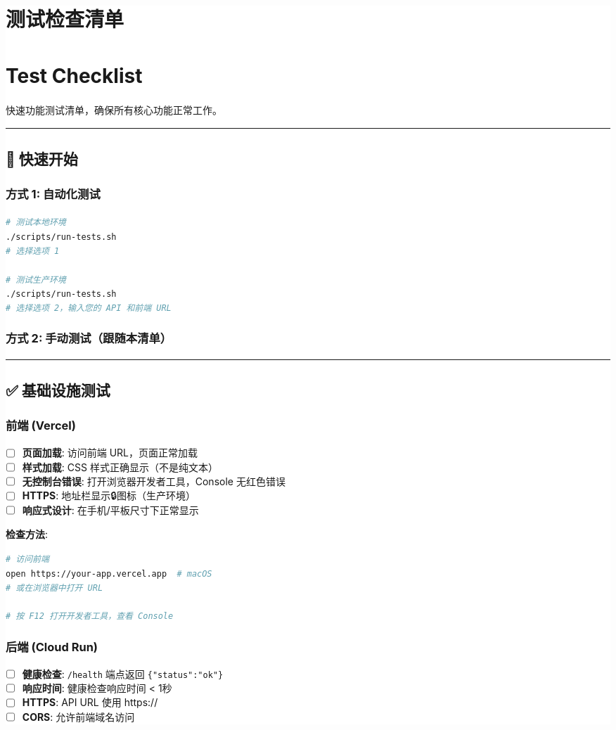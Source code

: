 # 测试检查清单
# Test Checklist

快速功能测试清单，确保所有核心功能正常工作。

---

## 🏃 快速开始

### 方式 1: 自动化测试

```bash
# 测试本地环境
./scripts/run-tests.sh
# 选择选项 1

# 测试生产环境
./scripts/run-tests.sh
# 选择选项 2，输入您的 API 和前端 URL
```

### 方式 2: 手动测试（跟随本清单）

---

## ✅ 基础设施测试

### 前端 (Vercel)

- [ ] **页面加载**: 访问前端 URL，页面正常加载
- [ ] **样式加载**: CSS 样式正确显示（不是纯文本）
- [ ] **无控制台错误**: 打开浏览器开发者工具，Console 无红色错误
- [ ] **HTTPS**: 地址栏显示🔒图标（生产环境）
- [ ] **响应式设计**: 在手机/平板尺寸下正常显示

**检查方法**:
```bash
# 访问前端
open https://your-app.vercel.app  # macOS
# 或在浏览器中打开 URL

# 按 F12 打开开发者工具，查看 Console
```

### 后端 (Cloud Run)

- [ ] **健康检查**: `/health` 端点返回 `{"status":"ok"}`
- [ ] **响应时间**: 健康检查响应时间 < 1秒
- [ ] **HTTPS**: API URL 使用 https://
- [ ] **CORS**: 允许前端域名访问
